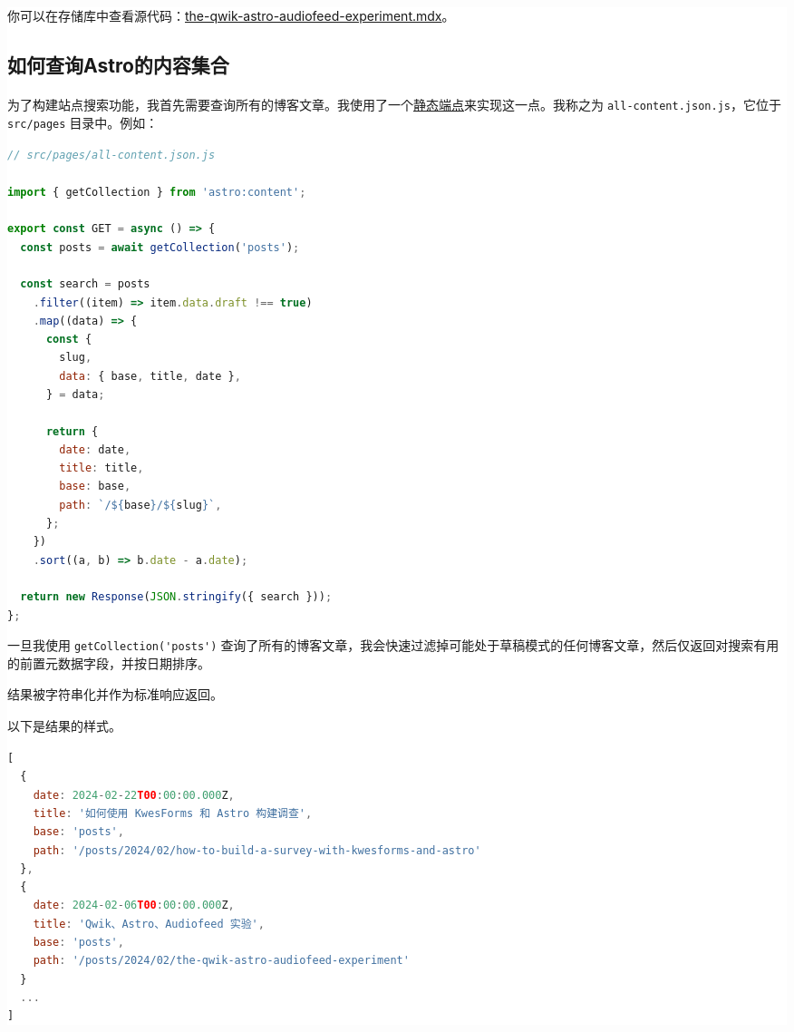你可以在存储库中查看源代码：[the-qwik-astro-audiofeed-experiment.mdx](https://github.com/PaulieScanlon/tns-astro-site-search/blob/main/src/content/posts/2024/02/the-qwik-astro-audiofeed-experiment.mdx)。

## 如何查询Astro的内容集合

为了构建站点搜索功能，我首先需要查询所有的博客文章。我使用了一个[静态端点](https://docs.astro.build/en/guides/endpoints/)来实现这一点。我称之为 `all-content.json.js`，它位于 `src/pages` 目录中。例如：

```javascript
// src/pages/all-content.json.js

import { getCollection } from 'astro:content';

export const GET = async () => {
  const posts = await getCollection('posts');

  const search = posts
    .filter((item) => item.data.draft !== true)
    .map((data) => {
      const {
        slug,
        data: { base, title, date },
      } = data;

      return {
        date: date,
        title: title,
        base: base,
        path: `/${base}/${slug}`,
      };
    })
    .sort((a, b) => b.date - a.date);

  return new Response(JSON.stringify({ search }));
};
```

一旦我使用 `getCollection('posts')` 查询了所有的博客文章，我会快速过滤掉可能处于草稿模式的任何博客文章，然后仅返回对搜索有用的前置元数据字段，并按日期排序。

结果被字符串化并作为标准响应返回。

以下是结果的样式。

```javascript
[
  {
    date: 2024-02-22T00:00:00.000Z,
    title: '如何使用 KwesForms 和 Astro 构建调查',
    base: 'posts',
    path: '/posts/2024/02/how-to-build-a-survey-with-kwesforms-and-astro'
  },
  {
    date: 2024-02-06T00:00:00.000Z,
    title: 'Qwik、Astro、Audiofeed 实验',
    base: 'posts',
    path: '/posts/2024/02/the-qwik-astro-audiofeed-experiment'
  }
  ...
]
```
